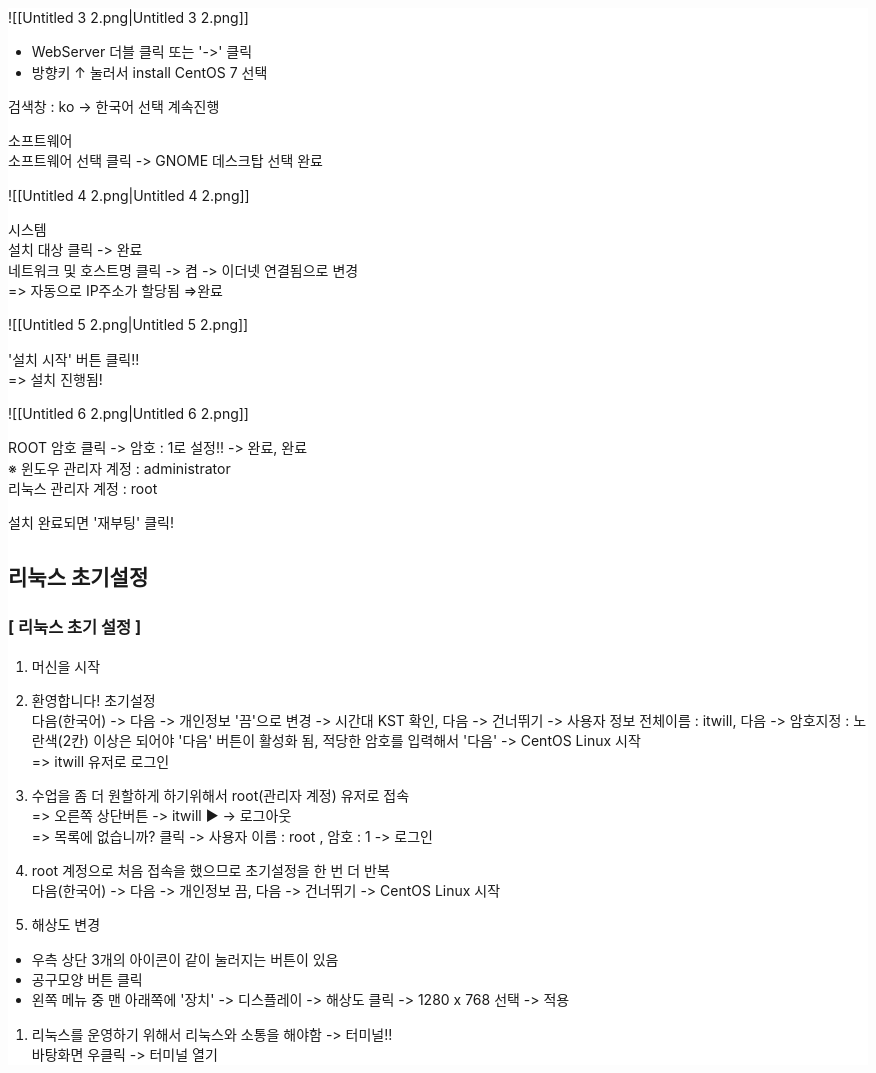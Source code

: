 ![[Untitled 3 2.png|Untitled 3 2.png]]

- WebServer 더블 클릭 또는 '->' 클릭
- 방향키 ↑ 눌러서 install CentOS 7 선택

검색창 : ko -> 한국어 선택 계속진행

소프트웨어  
소프트웨어 선택 클릭 -> GNOME 데스크탑 선택 완료  

![[Untitled 4 2.png|Untitled 4 2.png]]

시스템  
설치 대상 클릭 -> 완료  
네트워크 및 호스트명 클릭 -> 켬 -> 이더넷 연결됨으로 변경  
=> 자동으로 IP주소가 할당됨 ⇒완료  

![[Untitled 5 2.png|Untitled 5 2.png]]

'설치 시작' 버튼 클릭!!  
=> 설치 진행됨!  

![[Untitled 6 2.png|Untitled 6 2.png]]

ROOT 암호 클릭 -> 암호 : 1로 설정!! -> 완료, 완료  
※ 윈도우 관리자 계정 : administrator  
리눅스 관리자 계정 : root  

설치 완료되면 '재부팅' 클릭!

  

## 리눅스 초기설정

### [ 리눅스 초기 설정 ]

1. 머신을 시작
2. 환영합니다! 초기설정  
    다음(한국어) -> 다음 -> 개인정보 '끔'으로 변경 -> 시간대 KST 확인, 다음 -> 건너뛰기 -> 사용자 정보 전체이름 : itwill, 다음 -> 암호지정 : 노란색(2칸) 이상은 되어야 '다음' 버튼이 활성화 됨, 적당한 암호를 입력해서 '다음' -> CentOS Linux 시작  
    => itwill 유저로 로그인  
    
3. 수업을 좀 더 원할하게 하기위해서 root(관리자 계정) 유저로 접속  
    => 오른쪽 상단버튼 -> itwill ▶ -> 로그아웃  
    => 목록에 없습니까? 클릭 -> 사용자 이름 : root , 암호 : 1 -> 로그인  
    
4. root 계정으로 처음 접속을 했으므로 초기설정을 한 번 더 반복  
    다음(한국어) -> 다음 -> 개인정보 끔, 다음 -> 건너뛰기 -> CentOS Linux 시작  
    
5. 해상도 변경

- 우측 상단 3개의 아이콘이 같이 눌러지는 버튼이 있음
- 공구모양 버튼 클릭
- 왼쪽 메뉴 중 맨 아래쪽에 '장치' -> 디스플레이 -> 해상도 클릭 -> 1280 x 768 선택 -> 적용

1. 리눅스를 운영하기 위해서 리눅스와 소통을 해야함 -> 터미널!!  
    바탕화면 우클릭 -> 터미널 열기  
    